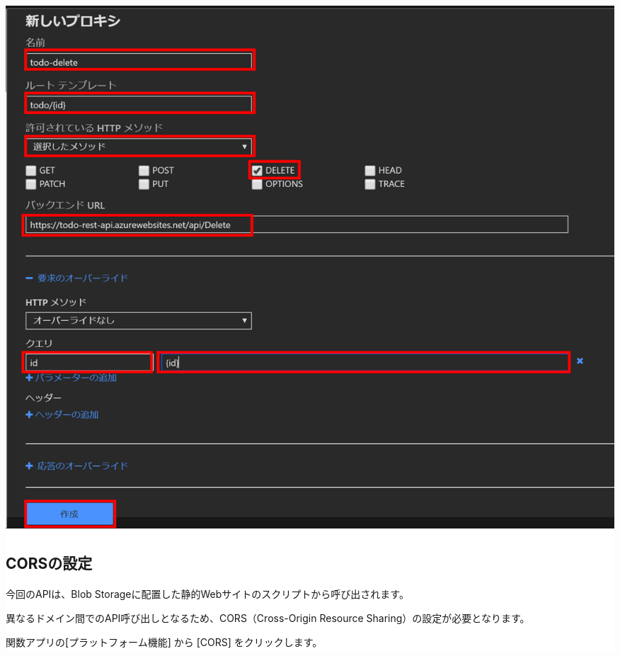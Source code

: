 ![s2-35.png](images/s2-35.png)

## CORSの設定
今回のAPIは、Blob Storageに配置した静的Webサイトのスクリプトから呼び出されます。

異なるドメイン間でのAPI呼び出しとなるため、CORS（Cross-Origin Resource Sharing）の設定が必要となります。


関数アプリの[プラットフォーム機能] から [CORS] をクリックします。
